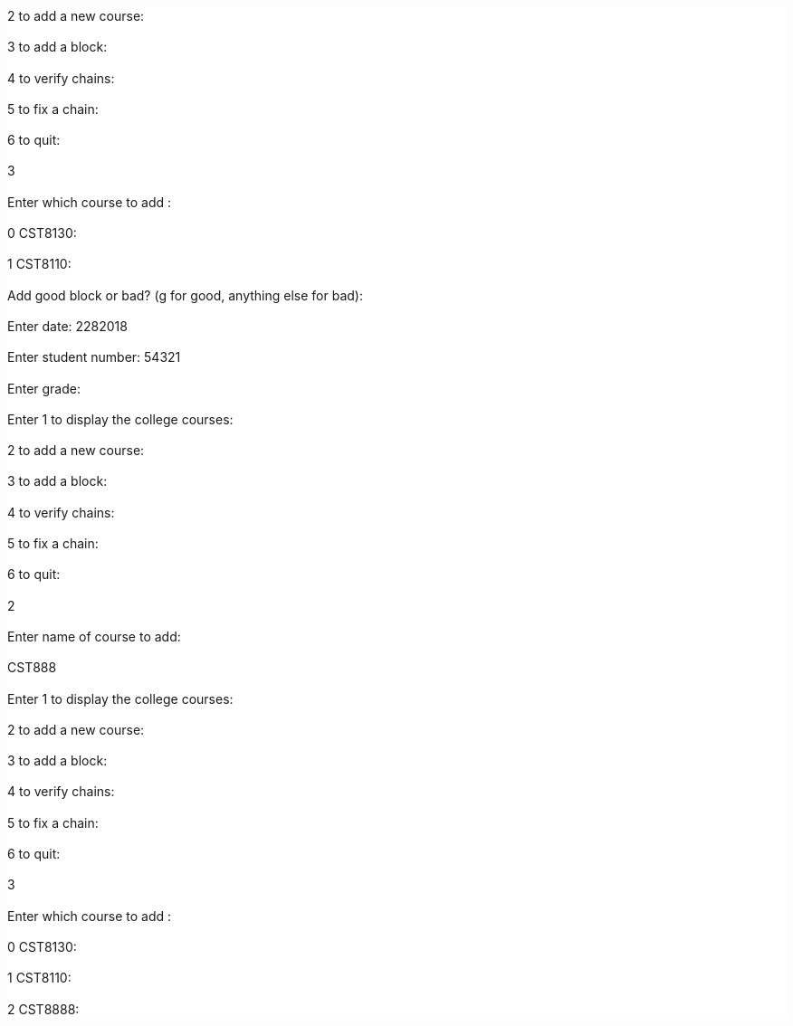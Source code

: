 2 to add a new course:

3 to add a block:

4 to verify chains:

5 to fix a chain:

6 to quit:

3

Enter which course to add :

0 CST8130:

1 CST8110:

Add good block or bad?  (g for good, anything else for bad):

Enter date: 2282018

Enter student number: 54321

Enter grade:

Enter 1 to display the college courses:

2 to add a new course:

3 to add a block:

4 to verify chains:

5 to fix a chain:

6 to quit:

2

Enter name of course to add:

CST888

Enter 1 to display the college courses:

2 to add a new course:

3 to add a block:

4 to verify chains:

5 to fix a chain:

6 to quit:

3

Enter which course to add :

0 CST8130:

1 CST8110:

2 CST8888:
